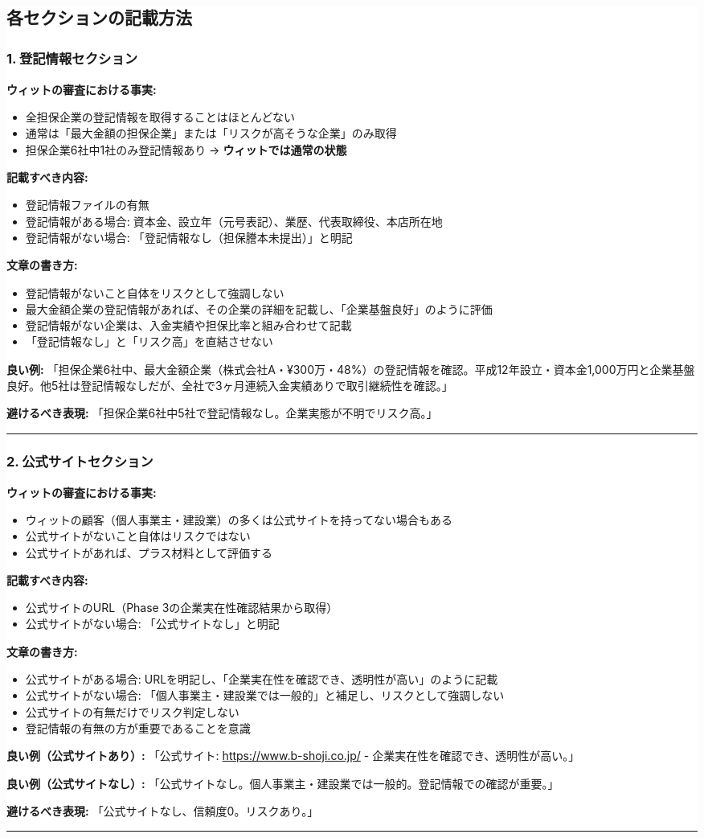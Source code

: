 
## 各セクションの記載方法

### 1. 登記情報セクション

**ウィットの審査における事実:**
- 全担保企業の登記情報を取得することはほとんどない
- 通常は「最大金額の担保企業」または「リスクが高そうな企業」のみ取得
- 担保企業6社中1社のみ登記情報あり → **ウィットでは通常の状態**

**記載すべき内容:**
- 登記情報ファイルの有無
- 登記情報がある場合: 資本金、設立年（元号表記）、業歴、代表取締役、本店所在地
- 登記情報がない場合: 「登記情報なし（担保謄本未提出）」と明記

**文章の書き方:**
- 登記情報がないこと自体をリスクとして強調しない
- 最大金額企業の登記情報があれば、その企業の詳細を記載し、「企業基盤良好」のように評価
- 登記情報がない企業は、入金実績や担保比率と組み合わせて記載
- 「登記情報なし」と「リスク高」を直結させない

**良い例:**
「担保企業6社中、最大金額企業（株式会社A・¥300万・48%）の登記情報を確認。平成12年設立・資本金1,000万円と企業基盤良好。他5社は登記情報なしだが、全社で3ヶ月連続入金実績ありで取引継続性を確認。」

**避けるべき表現:**
「担保企業6社中5社で登記情報なし。企業実態が不明でリスク高。」

---

### 2. 公式サイトセクション

**ウィットの審査における事実:**
- ウィットの顧客（個人事業主・建設業）の多くは公式サイトを持ってない場合もある
- 公式サイトがないこと自体はリスクではない
- 公式サイトがあれば、プラス材料として評価する

**記載すべき内容:**
- 公式サイトのURL（Phase 3の企業実在性確認結果から取得）
- 公式サイトがない場合: 「公式サイトなし」と明記

**文章の書き方:**
- 公式サイトがある場合: URLを明記し、「企業実在性を確認でき、透明性が高い」のように記載
- 公式サイトがない場合: 「個人事業主・建設業では一般的」と補足し、リスクとして強調しない
- 公式サイトの有無だけでリスク判定しない
- 登記情報の有無の方が重要であることを意識

**良い例（公式サイトあり）:**
「公式サイト: https://www.b-shoji.co.jp/ - 企業実在性を確認でき、透明性が高い。」

**良い例（公式サイトなし）:**
「公式サイトなし。個人事業主・建設業では一般的。登記情報での確認が重要。」

**避けるべき表現:**
「公式サイトなし、信頼度0。リスクあり。」

---